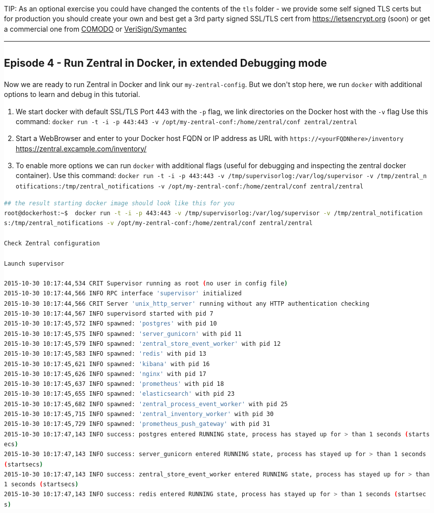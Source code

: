 TIP: As an optional exercise you could have changed the contents of the `tls` folder - we provide some self signed TLS certs but for production you should create your own and best get a 3rd party signed SSL/TLS cert from <https://letsencrypt.org>  (soon) or get a commercial one from [COMODO](<https://ssl.comodo.com/comodo-ssl-certificate.php>) or [VeriSign/Symantec](<https://www.symantec.com/ssl-certificates/>)



---

## Episode 4 - Run Zentral in Docker, in extended Debugging mode
Now we are ready to run Zentral in Docker and link our `my-zentral-config`.
But we don't stop here, we run `docker` with additional options to learn and debug in this tutorial.

1) We start docker with default SSL/TLS Port 443 with the `-p` flag, we link directories on the Docker host with the `-v` flag 
Use this command:
`docker run -t -i -p 443:443 -v /opt/my-zentral-conf:/home/zentral/conf zentral/zentral`

2) Start a WebBrowser and enter to your Docker host FQDN or IP address as URL with `https://<yourFQDNhere>/inventory` <https://zentral.excample.com/inventory/> 


3) To enable more options we can run `docker` with additional flags (useful for debugging and inspecting the zentral docker container). 
Use this command:
`docker run -t -i -p 443:443 -v /tmp/supervisorlog:/var/log/supervisor -v /tmp/zentral_notifications:/tmp/zentral_notifications -v /opt/my-zentral-conf:/home/zentral/conf zentral/zentral`


```bash
## the result starting docker image should look like this for you
root@dockerhost:~$  docker run -t -i -p 443:443 -v /tmp/supervisorlog:/var/log/supervisor -v /tmp/zentral_notifications:/tmp/zentral_notifications -v /opt/my-zentral-conf:/home/zentral/conf zentral/zentral

Check Zentral configuration

Launch supervisor

2015-10-30 10:17:44,534 CRIT Supervisor running as root (no user in config file)
2015-10-30 10:17:44,566 INFO RPC interface 'supervisor' initialized
2015-10-30 10:17:44,566 CRIT Server 'unix_http_server' running without any HTTP authentication checking
2015-10-30 10:17:44,567 INFO supervisord started with pid 7
2015-10-30 10:17:45,572 INFO spawned: 'postgres' with pid 10
2015-10-30 10:17:45,575 INFO spawned: 'server_gunicorn' with pid 11
2015-10-30 10:17:45,579 INFO spawned: 'zentral_store_event_worker' with pid 12
2015-10-30 10:17:45,583 INFO spawned: 'redis' with pid 13
2015-10-30 10:17:45,621 INFO spawned: 'kibana' with pid 16
2015-10-30 10:17:45,626 INFO spawned: 'nginx' with pid 17
2015-10-30 10:17:45,637 INFO spawned: 'prometheus' with pid 18
2015-10-30 10:17:45,655 INFO spawned: 'elasticsearch' with pid 23
2015-10-30 10:17:45,682 INFO spawned: 'zentral_process_event_worker' with pid 25
2015-10-30 10:17:45,715 INFO spawned: 'zentral_inventory_worker' with pid 30
2015-10-30 10:17:45,729 INFO spawned: 'prometheus_push_gateway' with pid 31
2015-10-30 10:17:47,143 INFO success: postgres entered RUNNING state, process has stayed up for > than 1 seconds (startsecs)
2015-10-30 10:17:47,143 INFO success: server_gunicorn entered RUNNING state, process has stayed up for > than 1 seconds (startsecs)
2015-10-30 10:17:47,143 INFO success: zentral_store_event_worker entered RUNNING state, process has stayed up for > than 1 seconds (startsecs)
2015-10-30 10:17:47,143 INFO success: redis entered RUNNING state, process has stayed up for > than 1 seconds (startsecs)
```